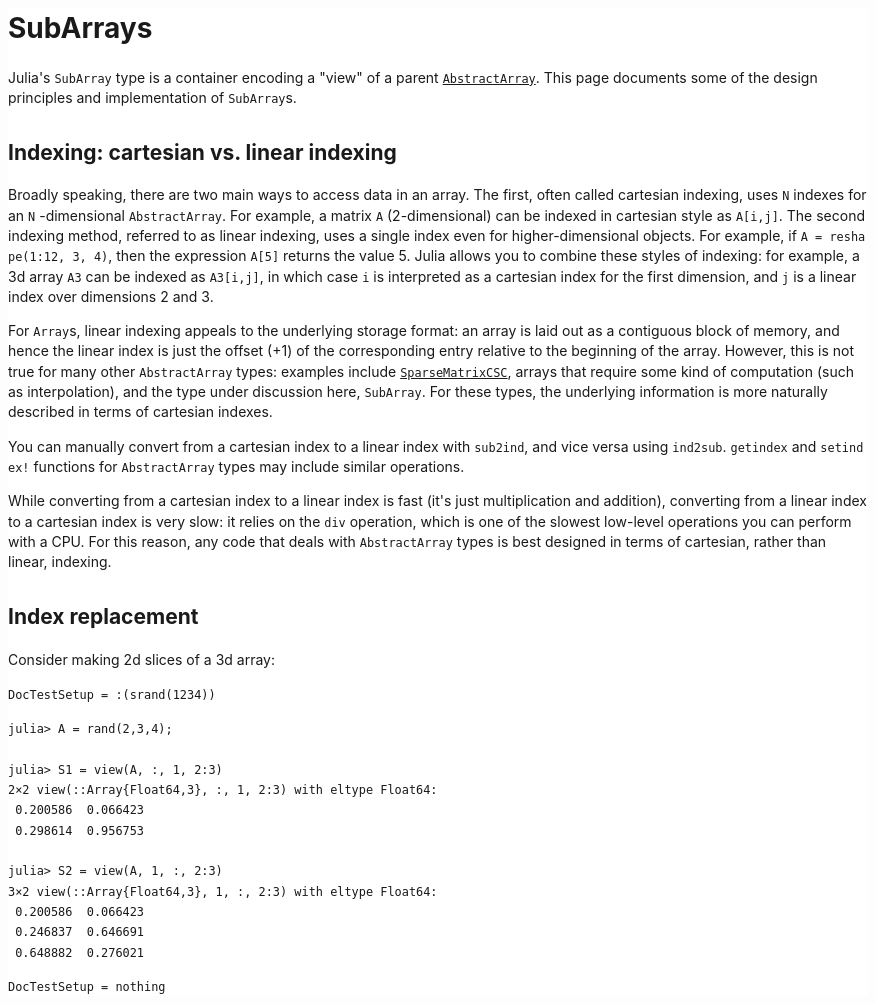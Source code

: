 # SubArrays

Julia's `SubArray` type is a container encoding a "view" of a parent [`AbstractArray`](@ref).  This page
documents some of the design principles and implementation of `SubArray`s.

## Indexing: cartesian vs. linear indexing

Broadly speaking, there are two main ways to access data in an array. The first, often called
cartesian indexing, uses `N` indexes for an `N` -dimensional `AbstractArray`.  For example, a
matrix `A` (2-dimensional) can be indexed in cartesian style as `A[i,j]`.  The second indexing
method, referred to as linear indexing, uses a single index even for higher-dimensional objects.
 For example, if `A = reshape(1:12, 3, 4)`, then the expression `A[5]` returns the value 5.  Julia
allows you to combine these styles of indexing: for example, a 3d array `A3` can be indexed as
`A3[i,j]`, in which case `i` is interpreted as a cartesian index for the first dimension, and
`j` is a linear index over dimensions 2 and 3.

For `Array`s, linear indexing appeals to the underlying storage format: an array is laid out as
a contiguous block of memory, and hence the linear index is just the offset (+1) of the corresponding
entry relative to the beginning of the array.  However, this is not true for many other `AbstractArray`
types: examples include [`SparseMatrixCSC`](@ref), arrays that require some kind of
computation (such as interpolation), and the type under discussion here, `SubArray`.
For these types, the underlying information is more naturally described in terms of
cartesian indexes.

You can manually convert from a cartesian index to a linear index with `sub2ind`, and vice versa
using `ind2sub`.  `getindex` and `setindex!` functions for `AbstractArray` types may include similar
operations.

While converting from a cartesian index to a linear index is fast (it's just multiplication and
addition), converting from a linear index to a cartesian index is very slow: it relies on the
`div` operation, which is one of the slowest low-level operations you can perform with a CPU.
 For this reason, any code that deals with `AbstractArray` types is best designed in terms of
cartesian, rather than linear, indexing.

## Index replacement

Consider making 2d slices of a 3d array:

```@meta
DocTestSetup = :(srand(1234))
```
```jldoctest subarray
julia> A = rand(2,3,4);

julia> S1 = view(A, :, 1, 2:3)
2×2 view(::Array{Float64,3}, :, 1, 2:3) with eltype Float64:
 0.200586  0.066423
 0.298614  0.956753

julia> S2 = view(A, 1, :, 2:3)
3×2 view(::Array{Float64,3}, 1, :, 2:3) with eltype Float64:
 0.200586  0.066423
 0.246837  0.646691
 0.648882  0.276021
```
```@meta
DocTestSetup = nothing
```
